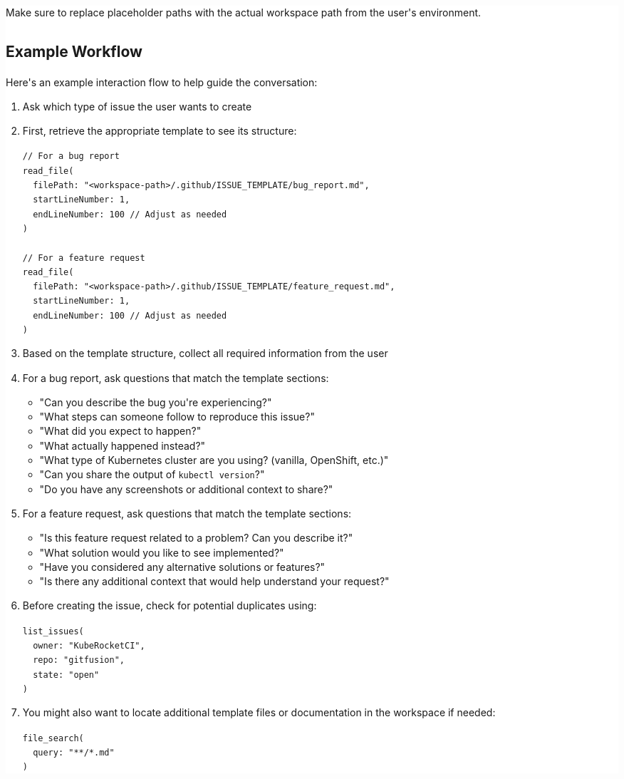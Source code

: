 Make sure to replace placeholder paths with the actual workspace path from the user's environment.

## Example Workflow

Here's an example interaction flow to help guide the conversation:

1. Ask which type of issue the user wants to create

2. First, retrieve the appropriate template to see its structure:
   ```
   // For a bug report
   read_file(
     filePath: "<workspace-path>/.github/ISSUE_TEMPLATE/bug_report.md",
     startLineNumber: 1,
     endLineNumber: 100 // Adjust as needed
   )

   // For a feature request
   read_file(
     filePath: "<workspace-path>/.github/ISSUE_TEMPLATE/feature_request.md",
     startLineNumber: 1,
     endLineNumber: 100 // Adjust as needed
   )
   ```

3. Based on the template structure, collect all required information from the user

4. For a bug report, ask questions that match the template sections:
   - "Can you describe the bug you're experiencing?"
   - "What steps can someone follow to reproduce this issue?"
   - "What did you expect to happen?"
   - "What actually happened instead?"
   - "What type of Kubernetes cluster are you using? (vanilla, OpenShift, etc.)"
   - "Can you share the output of `kubectl version`?"
   - "Do you have any screenshots or additional context to share?"

4. For a feature request, ask questions that match the template sections:
   - "Is this feature request related to a problem? Can you describe it?"
   - "What solution would you like to see implemented?"
   - "Have you considered any alternative solutions or features?"
   - "Is there any additional context that would help understand your request?"

5. Before creating the issue, check for potential duplicates using:
   ```
   list_issues(
     owner: "KubeRocketCI",
     repo: "gitfusion",
     state: "open"
   )
   ```

6. You might also want to locate additional template files or documentation in the workspace if needed:
   ```
   file_search(
     query: "**/*.md"
   )
   ```
